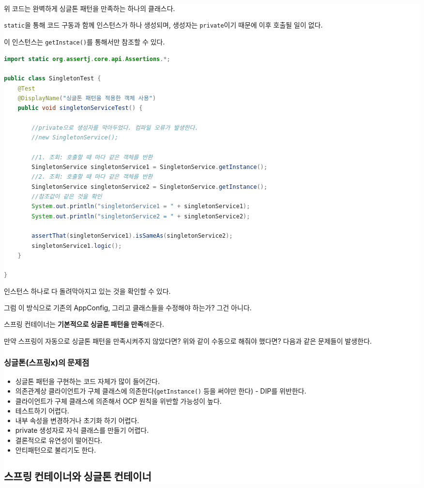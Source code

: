 위 코드는 완벽하게 싱글톤 패턴을 만족하는 하나의 클래스다.

`static`을 통해 코드 구동과 함께 인스턴스가 하나 생성되며, 생성자는 `private`이기 때문에 이후 호출될 일이 없다.

이 인스턴스는 `getInstace()`를 통해서만 참조할 수 있다.

```java
import static org.assertj.core.api.Assertions.*;

public class SingletonTest {
    @Test
    @DisplayName("싱글톤 패턴을 적용한 객체 사용")
    public void singletonServiceTest() {

        //private으로 생성자를 막아두었다. 컴파일 오류가 발생한다.
        //new SingletonService();

        //1. 조회: 호출할 때 마다 같은 객체를 반환
        SingletonService singletonService1 = SingletonService.getInstance();
        //2. 조회: 호출할 때 마다 같은 객체를 반환
        SingletonService singletonService2 = SingletonService.getInstance();
        //참조값이 같은 것을 확인
        System.out.println("singletonService1 = " + singletonService1);
        System.out.println("singletonService2 = " + singletonService2);

        assertThat(singletonService1).isSameAs(singletonService2);
        singletonService1.logic();
    }

}
```

인스턴스 하나로 다 돌려막아지고 있는 것을 확인할 수 있다.

그럼 이 방식으로 기존의 AppConfig, 그리고 클래스들을 수정해야 하는가? 그건 아니다.

스프링 컨테이너는 **기본적으로 싱글톤 패턴을 만족**해준다.

만약 스프링이 자동으로 싱글톤 패턴을 만족시켜주지 않았다면? 위와 같이 수동으로 해줘야 했다면? 다음과 같은 문제들이 발생한다.

### 싱글톤(스프링x)의 문제점

- 싱글톤 패턴을 구현하는 코드 자체가 많이 들어간다.
- 의존관계상 클라이언트가 구체 클래스에 의존한다(`getInstance()` 등을 써야만 한다) - DIP를 위반한다.
- 클라이언트가 구체 클래스에 의존해서 OCP 원칙을 위반할 가능성이 높다.
- 테스트하기 어렵다.
- 내부 속성을 변경하거나 초기화 하기 어렵다. 
- private 생성자로 자식 클래스를 만들기 어렵다.
- 결론적으로 유연성이 떨어진다.
- 안티패턴으로 불리기도 한다.



## 스프링 컨테이너와 싱글톤 컨테이너
